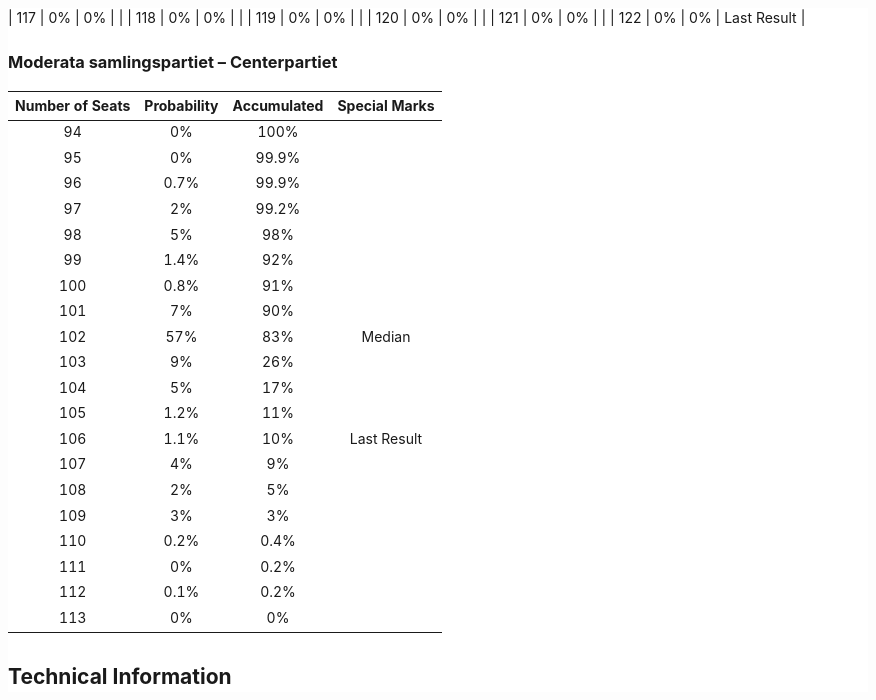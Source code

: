 | 117 | 0% | 0% |  |
| 118 | 0% | 0% |  |
| 119 | 0% | 0% |  |
| 120 | 0% | 0% |  |
| 121 | 0% | 0% |  |
| 122 | 0% | 0% | Last Result |

### Moderata samlingspartiet – Centerpartiet

| Number of Seats | Probability | Accumulated | Special Marks |
|:---------------:|:-----------:|:-----------:|:-------------:|
| 94 | 0% | 100% |  |
| 95 | 0% | 99.9% |  |
| 96 | 0.7% | 99.9% |  |
| 97 | 2% | 99.2% |  |
| 98 | 5% | 98% |  |
| 99 | 1.4% | 92% |  |
| 100 | 0.8% | 91% |  |
| 101 | 7% | 90% |  |
| 102 | 57% | 83% | Median |
| 103 | 9% | 26% |  |
| 104 | 5% | 17% |  |
| 105 | 1.2% | 11% |  |
| 106 | 1.1% | 10% | Last Result |
| 107 | 4% | 9% |  |
| 108 | 2% | 5% |  |
| 109 | 3% | 3% |  |
| 110 | 0.2% | 0.4% |  |
| 111 | 0% | 0.2% |  |
| 112 | 0.1% | 0.2% |  |
| 113 | 0% | 0% |  |


## Technical Information
